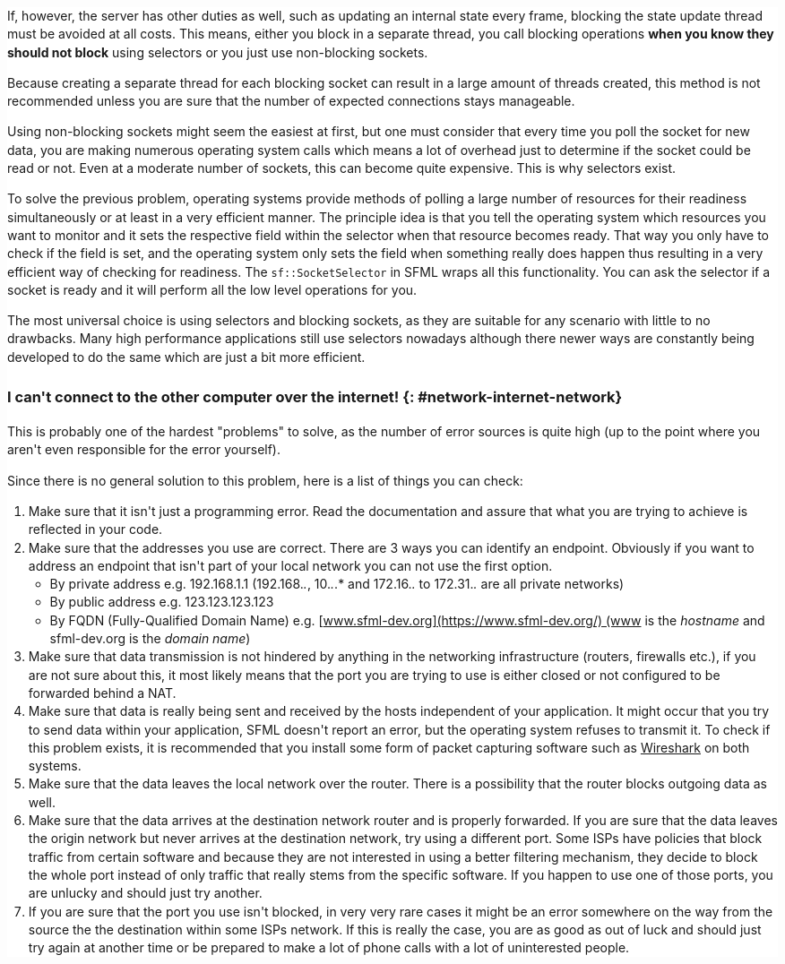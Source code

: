 If, however, the server has other duties as well, such as updating an internal state every frame, blocking the state update thread must be avoided at all costs. This means, either you block in a separate thread, you call blocking operations **when you know they should not block** using selectors or you just use non-blocking sockets.

Because creating a separate thread for each blocking socket can result in a large amount of threads created, this method is not recommended unless you are sure that the number of expected connections stays manageable.

Using non-blocking sockets might seem the easiest at first, but one must consider that every time you poll the socket for new data, you are making numerous operating system calls which means a lot of overhead just to determine if the socket could be read or not. Even at a moderate number of sockets, this can become quite expensive. This is why selectors exist.

To solve the previous problem, operating systems provide methods of polling a large number of resources for their readiness simultaneously or at least in a very efficient manner. The principle idea is that you tell the operating system which resources you want to monitor and it sets the respective field within the selector when that resource becomes ready. That way you only have to check if the field is set, and the operating system only sets the field when something really does happen thus resulting in a very efficient way of checking for readiness. The `sf::SocketSelector` in SFML wraps all this functionality. You can ask the selector if a socket is ready and it will perform all the low level operations for you.

The most universal choice is using selectors and blocking sockets, as they are suitable for any scenario with little to no drawbacks. Many high performance applications still use selectors nowadays although there newer ways are constantly being developed to do the same which are just a bit more efficient.

### I can't connect to the other computer over the internet! {: #network-internet-network}

This is probably one of the hardest "problems" to solve, as the number of error sources is quite high (up to the point where you aren't even responsible for the error yourself).

Since there is no general solution to this problem, here is a list of things you can check:

1. Make sure that it isn't just a programming error. Read the documentation and assure that what you are trying to achieve is reflected in your code.
2. Make sure that the addresses you use are correct. There are 3 ways you can identify an endpoint. Obviously if you want to address an endpoint that isn't part of your local network you can not use the first option.
    - By private address e.g. 192.168.1.1 (192.168._._, 10._._.* and 172.16._._ to 172.31._._ are all private networks)
    - By public address e.g. 123.123.123.123
    - By FQDN (Fully-Qualified Domain Name) e.g. [www.sfml-dev.org](https://www.sfml-dev.org/) (www is the _hostname_ and sfml-dev.org is the _domain name_)
3. Make sure that data transmission is not hindered by anything in the networking infrastructure (routers, firewalls etc.), if you are not sure about this, it most likely means that the port you are trying to use is either closed or not configured to be forwarded behind a NAT.
4. Make sure that data is really being sent and received by the hosts independent of your application. It might occur that you try to send data within your application, SFML doesn't report an error, but the operating system refuses to transmit it. To check if this problem exists, it is recommended that you install some form of packet capturing software such as [Wireshark](https://www.wireshark.org/) on both systems.
5. Make sure that the data leaves the local network over the router. There is a possibility that the router blocks outgoing data as well.
6. Make sure that the data arrives at the destination network router and is properly forwarded. If you are sure that the data leaves the origin network but never arrives at the destination network, try using a different port. Some ISPs have policies that block traffic from certain software and because they are not interested in using a better filtering mechanism, they decide to block the whole port instead of only traffic that really stems from the specific software. If you happen to use one of those ports, you are unlucky and should just try another.
7. If you are sure that the port you use isn't blocked, in very very rare cases it might be an error somewhere on the way from the source the the destination within some ISPs network. If this is really the case, you are as good as out of luck and should just try again at another time or be prepared to make a lot of phone calls with a lot of uninterested people.